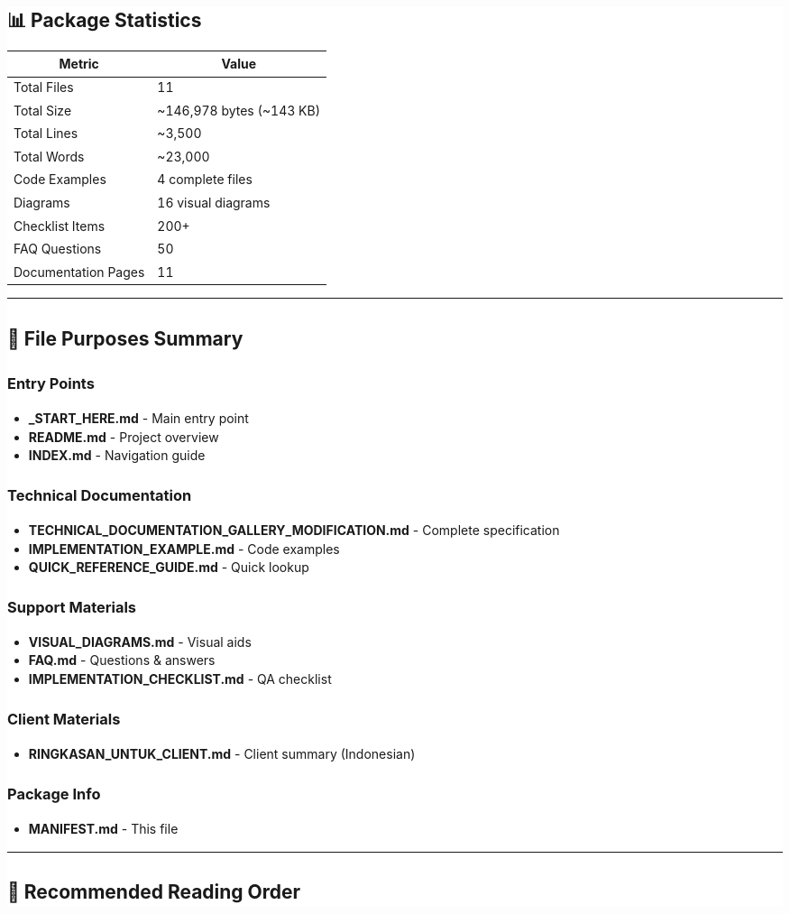 
## 📊 Package Statistics

| Metric | Value |
|--------|-------|
| Total Files | 11 |
| Total Size | ~146,978 bytes (~143 KB) |
| Total Lines | ~3,500 |
| Total Words | ~23,000 |
| Code Examples | 4 complete files |
| Diagrams | 16 visual diagrams |
| Checklist Items | 200+ |
| FAQ Questions | 50 |
| Documentation Pages | 11 |

---

## 🎯 File Purposes Summary

### Entry Points
- **_START_HERE.md** - Main entry point
- **README.md** - Project overview
- **INDEX.md** - Navigation guide

### Technical Documentation
- **TECHNICAL_DOCUMENTATION_GALLERY_MODIFICATION.md** - Complete specification
- **IMPLEMENTATION_EXAMPLE.md** - Code examples
- **QUICK_REFERENCE_GUIDE.md** - Quick lookup

### Support Materials
- **VISUAL_DIAGRAMS.md** - Visual aids
- **FAQ.md** - Questions & answers
- **IMPLEMENTATION_CHECKLIST.md** - QA checklist

### Client Materials
- **RINGKASAN_UNTUK_CLIENT.md** - Client summary (Indonesian)

### Package Info
- **MANIFEST.md** - This file

---

## 📖 Recommended Reading Order
